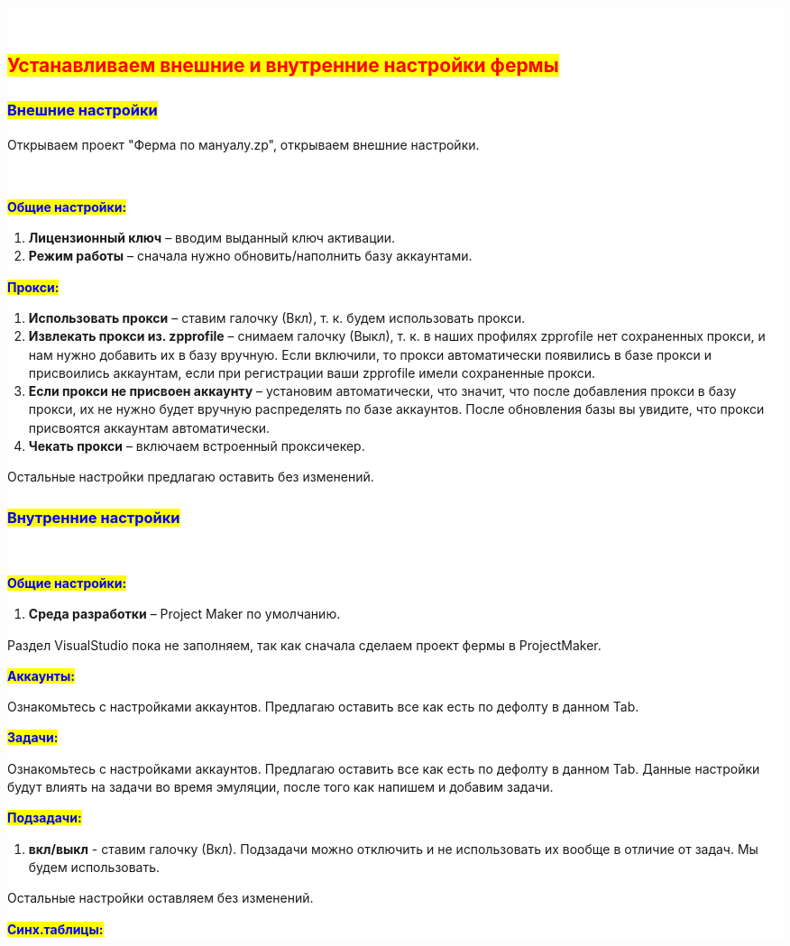 <figure><img src="../../.gitbook/assets/image (38).png" alt=""><figcaption></figcaption></figure>

## <mark style="color:red;">Устанавливаем внешние и внутренние настройки фермы</mark>

### <mark style="color:blue;">**Внешние настройки**</mark>

Открываем проект "Ферма по мануалу.zp", открываем внешние настройки.

<figure><img src="../../.gitbook/assets/Ферма по мануалу_внешние общие.png" alt=""><figcaption></figcaption></figure>

<mark style="color:blue;">**Общие настройки:**</mark>

1. **Лицензионный ключ** – вводим выданный ключ активации.
2. **Режим работы** – сначала нужно обновить/наполнить базу аккаунтами.

<mark style="color:blue;">**Прокси:**</mark>

1. **Использовать прокси** – ставим галочку (Вкл), т. к. будем использовать прокси.
2. **Извлекать прокси из. zpprofile** – снимаем галочку (Выкл), т. к. в наших профилях zpprofile нет сохраненных прокси, и нам нужно добавить их в базу вручную. Если включили, то прокси автоматически появились в базе прокси и присвоились аккаунтам, если при регистрации ваши zpprofile имели сохраненные прокси.
3. **Eсли прокси не присвоен аккаунту** – установим автоматически, что значит, что после добавления прокси в базу прокси, их не нужно будет вручную распределять по базе аккаунтов. После обновления базы вы увидите, что прокси присвоятся аккаунтам автоматически.
4. **Чекать прокси** – включаем встроенный проксичекер.

Остальные настройки предлагаю оставить без изменений.

### <mark style="color:blue;">Внутренние настройки</mark>

<figure><img src="../../.gitbook/assets/Ферма по мануалу_внутренние общие.png" alt=""><figcaption></figcaption></figure>

<mark style="color:blue;">**Общие настройки:**</mark>

1. **Среда разработки** – Project Maker по умолчанию.

Раздел VisualStudio пока не заполняем, так как сначала сделаем проект фермы в ProjectMaker.

<mark style="color:blue;">**Аккаунты:**</mark>

Ознакомьтесь с настройками аккаунтов. Предлагаю оставить все как есть по дефолту в данном Tab.

<mark style="color:blue;">**Задачи:**</mark>

Ознакомьтесь с настройками аккаунтов. Предлагаю оставить все как есть по дефолту в данном Tab. Данные настройки будут влиять на задачи во время эмуляции, после того как напишем и добавим задачи.

<mark style="color:blue;">**Подзадачи:**</mark>

1. **вкл/выкл** - ставим галочку (Вкл). Подзадачи можно отключить и не использовать их вообще в отличие от задач. Мы будем использовать.

Остальные настройки оставляем без изменений.

<mark style="color:blue;">**Синх.таблицы:**</mark>
